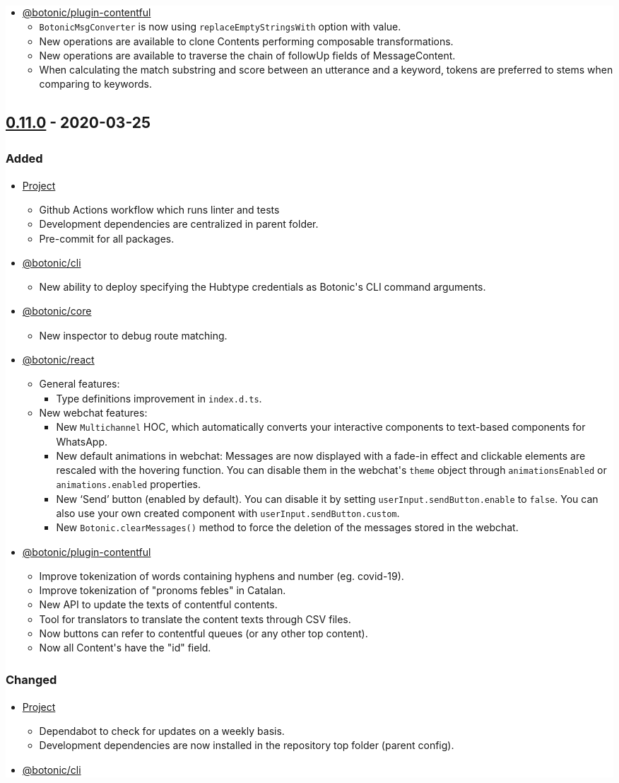 * [@botonic/plugin-contentful](https://www.npmjs.com/package/@botonic/plugin-contentful)
  - `BotonicMsgConverter` is now using `replaceEmptyStringsWith` option with value.
  - New operations are available to clone Contents performing composable transformations.
  - New operations are available to traverse the chain of followUp fields of MessageContent.
  - When calculating the match substring and score between an utterance and a keyword, tokens are preferred to stems when comparing to keywords.

## [0.11.0] - 2020-03-25

### Added

- [Project](https://github.com/hubtype/botonic)

  - Github Actions workflow which runs linter and tests
  - Development dependencies are centralized in parent folder.
  - Pre-commit for all packages.

* [@botonic/cli](https://www.npmjs.com/package/@botonic/cli)

  - New ability to deploy specifying the Hubtype credentials as Botonic's CLI command arguments.

* [@botonic/core](https://www.npmjs.com/package/@botonic/core)

  - New inspector to debug route matching.

- [@botonic/react](https://www.npmjs.com/package/@botonic/react)

  - General features:
    - Type definitions improvement in `index.d.ts`.
  - New webchat features:
    - New `Multichannel` HOC, which automatically converts your interactive components to text-based components for WhatsApp.
    - New default animations in webchat: Messages are now displayed with a fade-in effect and clickable elements are rescaled with the hovering function. You can disable them in the webchat's `theme` object through `animationsEnabled` or `animations.enabled` properties.
    - New ‘Send’ button (enabled by default). You can disable it by setting `userInput.sendButton.enable` to `false`. You can also use your own created component with `userInput.sendButton.custom`.
    - New `Botonic.clearMessages()` method to force the deletion of the messages stored in the webchat.

- [@botonic/plugin-contentful](https://www.npmjs.com/package/@botonic/plugin-contentful)

  - Improve tokenization of words containing hyphens and number (eg. covid-19).
  - Improve tokenization of "pronoms febles" in Catalan.
  - New API to update the texts of contentful contents.
  - Tool for translators to translate the content texts through CSV files.
  - Now buttons can refer to contentful queues (or any other top content).
  - Now all Content's have the "id" field.

### Changed

- [Project](https://github.com/hubtype/botonic)

  - Dependabot to check for updates on a weekly basis.
  - Development dependencies are now installed in the repository top folder (parent config).

- [@botonic/cli](https://www.npmjs.com/package/@botonic/cli)


[0.10.0]: https://github.com/hubtype/botonic/releases/tag/v0.10.0
[0.10.1]: https://github.com/hubtype/botonic/releases/tag/v0.10.1
[0.11.0]: https://github.com/hubtype/botonic/releases/tag/v0.11.0
[0.12.0]: https://github.com/hubtype/botonic/releases/tag/v0.12.0
[0.13.0]: https://github.com/hubtype/botonic/releases/tag/v0.13.0
[0.14.0]: https://github.com/hubtype/botonic/releases/tag/v0.14.0
[0.15.0]: https://github.com/hubtype/botonic/releases/tag/v0.15.0
[0.16.0]: https://github.com/hubtype/botonic/releases/tag/v0.16.0
[0.17.0]: https://github.com/hubtype/botonic/releases/tag/v0.17.0
[0.18.0]: https://github.com/hubtype/botonic/releases/tag/v0.18.0
[0.19.0]: https://github.com/hubtype/botonic/releases/tag/v0.19.0
[0.20.0]: https://github.com/hubtype/botonic/releases/tag/v0.20.0
[0.21.0]: https://github.com/hubtype/botonic/releases/tag/v0.21.0
[0.30.0]: https://github.com/hubtype/botonic/releases/tag/v0.30.0